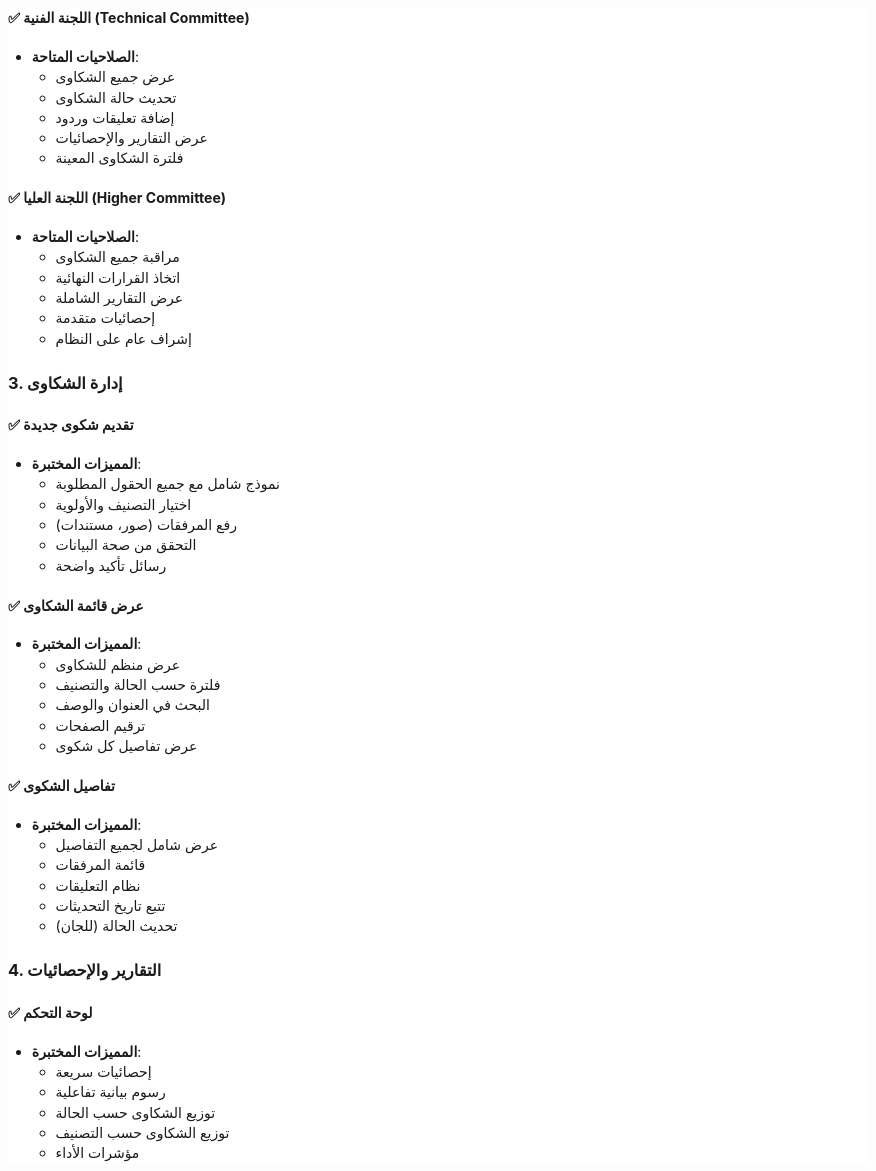 #### ✅ اللجنة الفنية (Technical Committee)
- **الصلاحيات المتاحة**:
  - عرض جميع الشكاوى
  - تحديث حالة الشكاوى
  - إضافة تعليقات وردود
  - عرض التقارير والإحصائيات
  - فلترة الشكاوى المعينة

#### ✅ اللجنة العليا (Higher Committee)
- **الصلاحيات المتاحة**:
  - مراقبة جميع الشكاوى
  - اتخاذ القرارات النهائية
  - عرض التقارير الشاملة
  - إحصائيات متقدمة
  - إشراف عام على النظام

### 3. إدارة الشكاوى

#### ✅ تقديم شكوى جديدة
- **المميزات المختبرة**:
  - نموذج شامل مع جميع الحقول المطلوبة
  - اختيار التصنيف والأولوية
  - رفع المرفقات (صور، مستندات)
  - التحقق من صحة البيانات
  - رسائل تأكيد واضحة

#### ✅ عرض قائمة الشكاوى
- **المميزات المختبرة**:
  - عرض منظم للشكاوى
  - فلترة حسب الحالة والتصنيف
  - البحث في العنوان والوصف
  - ترقيم الصفحات
  - عرض تفاصيل كل شكوى

#### ✅ تفاصيل الشكوى
- **المميزات المختبرة**:
  - عرض شامل لجميع التفاصيل
  - قائمة المرفقات
  - نظام التعليقات
  - تتبع تاريخ التحديثات
  - تحديث الحالة (للجان)

### 4. التقارير والإحصائيات

#### ✅ لوحة التحكم
- **المميزات المختبرة**:
  - إحصائيات سريعة
  - رسوم بيانية تفاعلية
  - توزيع الشكاوى حسب الحالة
  - توزيع الشكاوى حسب التصنيف
  - مؤشرات الأداء
